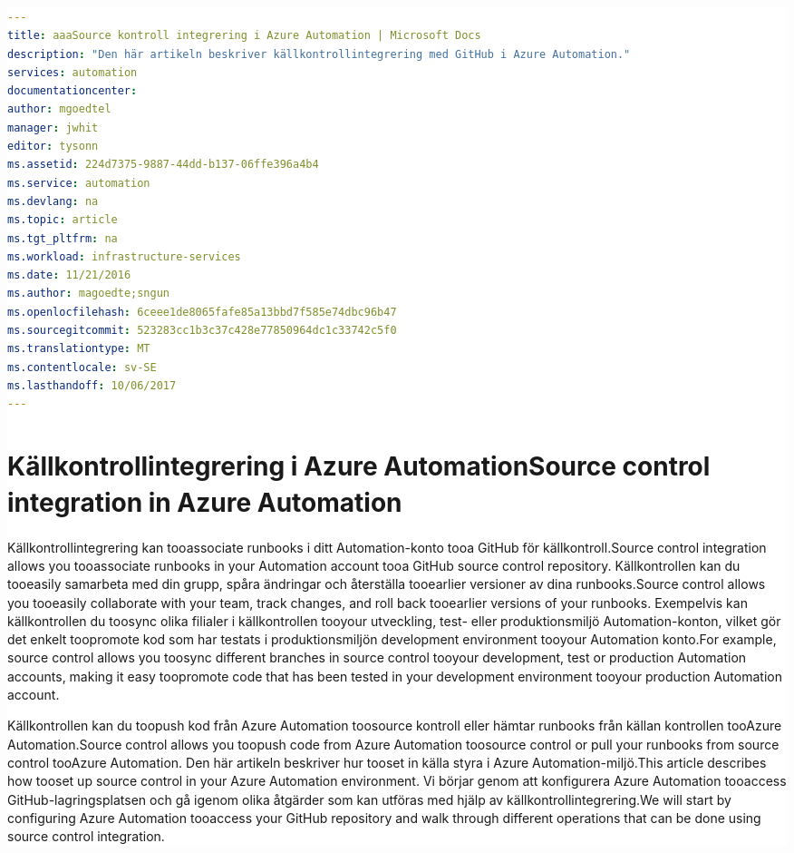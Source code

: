 ```yaml
---
title: aaaSource kontroll integrering i Azure Automation | Microsoft Docs
description: "Den här artikeln beskriver källkontrollintegrering med GitHub i Azure Automation."
services: automation
documentationcenter: 
author: mgoedtel
manager: jwhit
editor: tysonn
ms.assetid: 224d7375-9887-44dd-b137-06ffe396a4b4
ms.service: automation
ms.devlang: na
ms.topic: article
ms.tgt_pltfrm: na
ms.workload: infrastructure-services
ms.date: 11/21/2016
ms.author: magoedte;sngun
ms.openlocfilehash: 6ceee1de8065fafe85a13bbd7f585e74dbc96b47
ms.sourcegitcommit: 523283cc1b3c37c428e77850964dc1c33742c5f0
ms.translationtype: MT
ms.contentlocale: sv-SE
ms.lasthandoff: 10/06/2017
---
```

# <a name="source-control-integration-in-azure-automation"></a><span data-ttu-id="ee06a-103">Källkontrollintegrering i Azure Automation</span><span class="sxs-lookup"><span data-stu-id="ee06a-103">Source control integration in Azure Automation</span></span>
<span data-ttu-id="ee06a-104">Källkontrollintegrering kan tooassociate runbooks i ditt Automation-konto tooa GitHub för källkontroll.</span><span class="sxs-lookup"><span data-stu-id="ee06a-104">Source control integration allows you tooassociate runbooks in your Automation account tooa GitHub source control repository.</span></span> <span data-ttu-id="ee06a-105">Källkontrollen kan du tooeasily samarbeta med din grupp, spåra ändringar och återställa tooearlier versioner av dina runbooks.</span><span class="sxs-lookup"><span data-stu-id="ee06a-105">Source control allows you tooeasily collaborate with your team, track changes, and roll back tooearlier versions of your runbooks.</span></span> <span data-ttu-id="ee06a-106">Exempelvis kan källkontrollen du toosync olika filialer i källkontrollen tooyour utveckling, test- eller produktionsmiljö Automation-konton, vilket gör det enkelt toopromote kod som har testats i produktionsmiljön development environment tooyour Automation konto.</span><span class="sxs-lookup"><span data-stu-id="ee06a-106">For example, source control allows you toosync different branches in source control tooyour development, test or production Automation accounts, making it easy toopromote code that has been tested in your development environment tooyour production Automation account.</span></span>

<span data-ttu-id="ee06a-107">Källkontrollen kan du toopush kod från Azure Automation toosource kontroll eller hämtar runbooks från källan kontrollen tooAzure Automation.</span><span class="sxs-lookup"><span data-stu-id="ee06a-107">Source control allows you toopush code from Azure Automation toosource control or pull your runbooks from source control tooAzure Automation.</span></span> <span data-ttu-id="ee06a-108">Den här artikeln beskriver hur tooset in källa styra i Azure Automation-miljö.</span><span class="sxs-lookup"><span data-stu-id="ee06a-108">This article describes how tooset up source control in your Azure Automation environment.</span></span> <span data-ttu-id="ee06a-109">Vi börjar genom att konfigurera Azure Automation tooaccess GitHub-lagringsplatsen och gå igenom olika åtgärder som kan utföras med hjälp av källkontrollintegrering.</span><span class="sxs-lookup"><span data-stu-id="ee06a-109">We will start by configuring Azure Automation tooaccess your GitHub repository and walk through different operations that can be done using source control integration.</span></span> 
